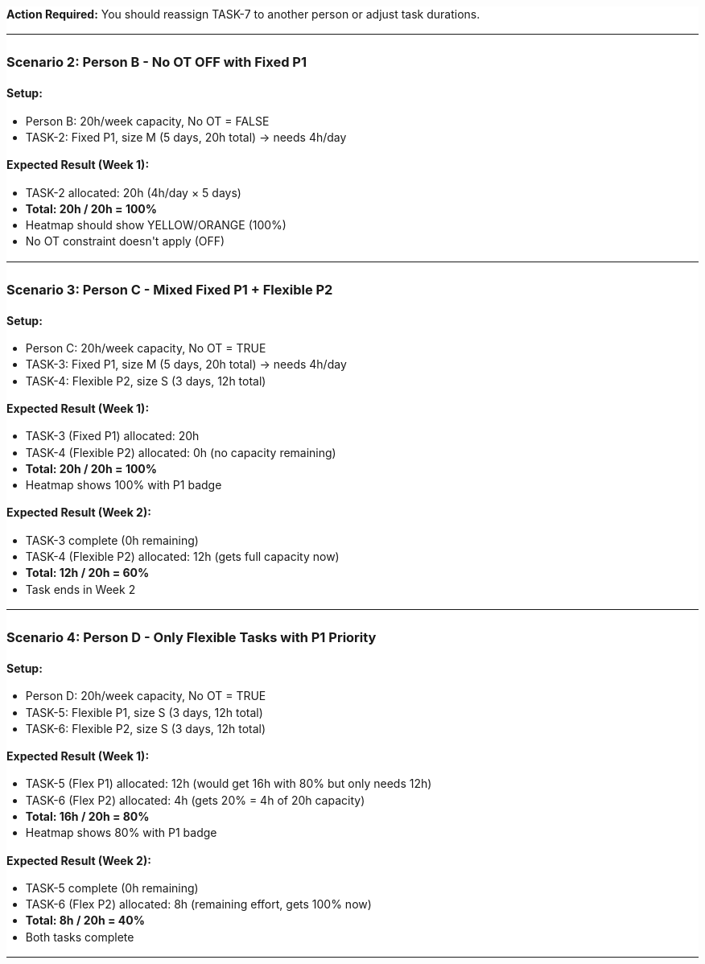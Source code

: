 **Action Required:** You should reassign TASK-7 to another person or adjust task durations.

---

### Scenario 2: Person B - No OT OFF with Fixed P1
**Setup:**
- Person B: 20h/week capacity, No OT = FALSE
- TASK-2: Fixed P1, size M (5 days, 20h total) → needs 4h/day

**Expected Result (Week 1):**
- TASK-2 allocated: 20h (4h/day × 5 days)
- **Total: 20h / 20h = 100%**
- Heatmap should show YELLOW/ORANGE (100%)
- No OT constraint doesn't apply (OFF)

---

### Scenario 3: Person C - Mixed Fixed P1 + Flexible P2
**Setup:**
- Person C: 20h/week capacity, No OT = TRUE
- TASK-3: Fixed P1, size M (5 days, 20h total) → needs 4h/day
- TASK-4: Flexible P2, size S (3 days, 12h total)

**Expected Result (Week 1):**
- TASK-3 (Fixed P1) allocated: 20h
- TASK-4 (Flexible P2) allocated: 0h (no capacity remaining)
- **Total: 20h / 20h = 100%**
- Heatmap shows 100% with P1 badge

**Expected Result (Week 2):**
- TASK-3 complete (0h remaining)
- TASK-4 (Flexible P2) allocated: 12h (gets full capacity now)
- **Total: 12h / 20h = 60%**
- Task ends in Week 2

---

### Scenario 4: Person D - Only Flexible Tasks with P1 Priority
**Setup:**
- Person D: 20h/week capacity, No OT = TRUE
- TASK-5: Flexible P1, size S (3 days, 12h total)
- TASK-6: Flexible P2, size S (3 days, 12h total)

**Expected Result (Week 1):**
- TASK-5 (Flex P1) allocated: 12h (would get 16h with 80% but only needs 12h)
- TASK-6 (Flex P2) allocated: 4h (gets 20% = 4h of 20h capacity)
- **Total: 16h / 20h = 80%**
- Heatmap shows 80% with P1 badge

**Expected Result (Week 2):**
- TASK-5 complete (0h remaining)
- TASK-6 (Flex P2) allocated: 8h (remaining effort, gets 100% now)
- **Total: 8h / 20h = 40%**
- Both tasks complete

---